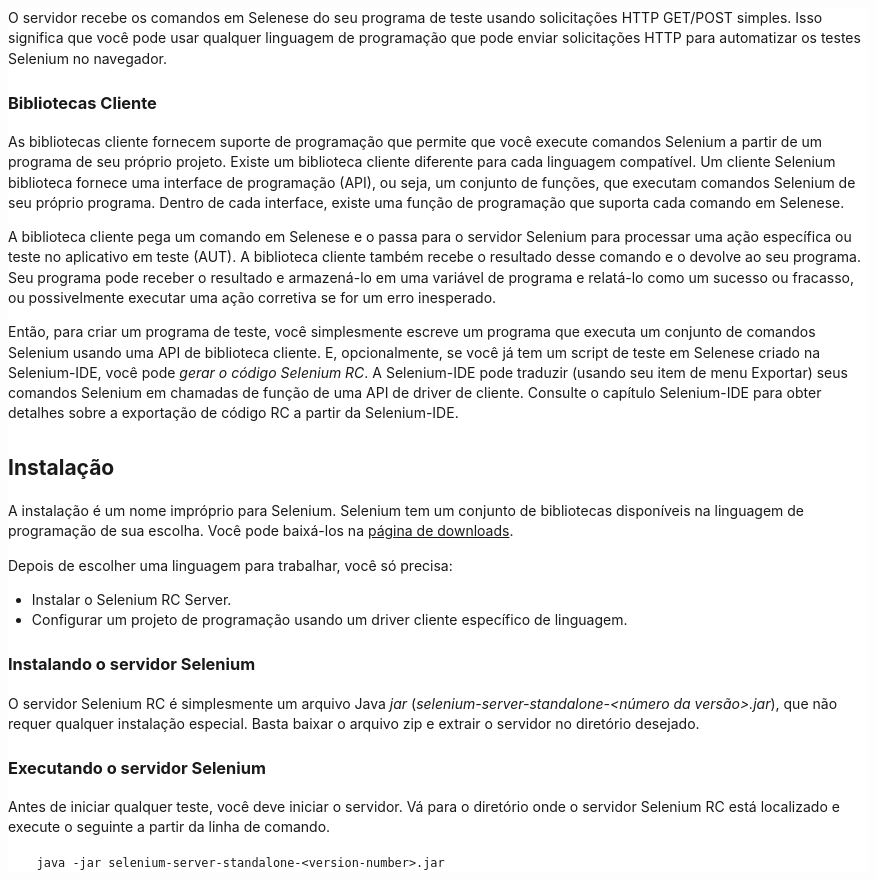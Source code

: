 O servidor recebe os comandos em Selenese do seu programa de teste
usando solicitações HTTP GET/POST simples. Isso significa que você pode usar qualquer
linguagem de programação que pode enviar solicitações HTTP para automatizar
os testes Selenium no navegador.

### Bibliotecas Cliente

As bibliotecas cliente fornecem suporte de programação que permite que você
execute comandos Selenium a partir de um programa de seu próprio projeto. Existe um
biblioteca cliente diferente para cada linguagem compatível. Um cliente Selenium
biblioteca fornece uma interface de programação (API), ou seja, um conjunto de funções,
que executam comandos Selenium de seu próprio programa. Dentro de cada interface,
existe uma função de programação que suporta cada comando em Selenese.

A biblioteca cliente pega um comando em Selenese e o passa para o servidor Selenium
para processar uma ação específica ou teste no aplicativo em teste
(AUT). A biblioteca cliente
também recebe o resultado desse comando e o devolve ao seu programa.
Seu programa pode receber o resultado e armazená-lo em uma variável de programa e
relatá-lo como um sucesso ou fracasso,
ou possivelmente executar uma ação corretiva se for um erro inesperado.

Então, para criar um programa de teste, você simplesmente escreve um programa que executa
um conjunto de comandos Selenium usando uma API de biblioteca cliente. E, opcionalmente, se
você já tem um script de teste em Selenese criado na Selenium-IDE, você pode
*gerar o código Selenium RC*. A Selenium-IDE pode traduzir (usando seu item de menu
Exportar) seus comandos Selenium em chamadas de função de uma API de driver de cliente.
Consulte o capítulo Selenium-IDE para obter detalhes sobre a exportação de código RC a partir da
Selenium-IDE.

## Instalação

A instalação é um nome impróprio para Selenium. Selenium tem um conjunto de bibliotecas disponíveis
na linguagem de programação de sua escolha. Você pode baixá-los na [página de downloads](https://selenium.dev/downloads/).

Depois de escolher uma linguagem para trabalhar, você só precisa:

* Instalar o Selenium RC Server.
* Configurar um projeto de programação usando um driver cliente específico de linguagem.

### Instalando o servidor Selenium

O servidor Selenium RC é simplesmente um arquivo Java *jar* (*selenium-server-standalone-<número da versão>.jar*), que não
requer qualquer instalação especial. Basta baixar o arquivo zip e extrair o
servidor no diretório desejado. 

### Executando o servidor Selenium

Antes de iniciar qualquer teste, você deve iniciar o servidor. Vá para o diretório
onde o servidor Selenium RC está localizado e execute o seguinte a partir da linha de comando.

```shell
    java -jar selenium-server-standalone-<version-number>.jar
```
